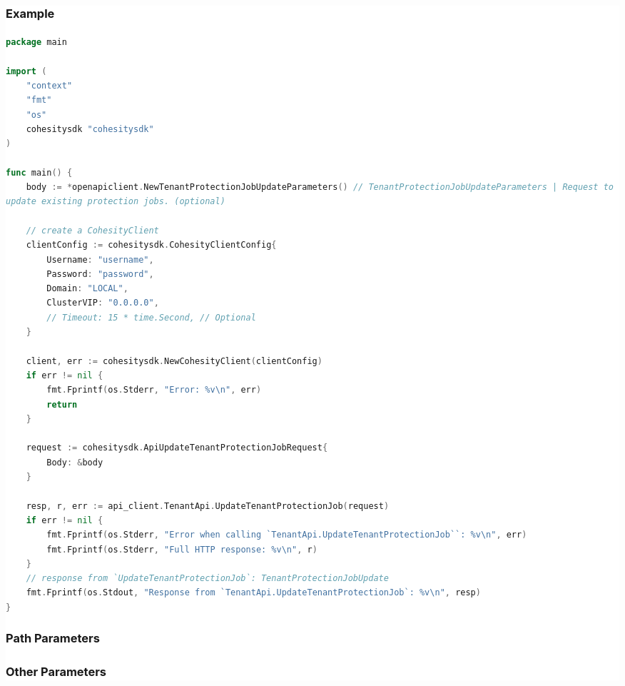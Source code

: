 ### Example

```go
package main

import (
    "context"
    "fmt"
    "os"
    cohesitysdk "cohesitysdk"
)

func main() {
    body := *openapiclient.NewTenantProtectionJobUpdateParameters() // TenantProtectionJobUpdateParameters | Request to update existing protection jobs. (optional)

    // create a CohesityClient
    clientConfig := cohesitysdk.CohesityClientConfig{
        Username: "username",
        Password: "password",
        Domain: "LOCAL",
        ClusterVIP: "0.0.0.0",
        // Timeout: 15 * time.Second, // Optional 
    }

    client, err := cohesitysdk.NewCohesityClient(clientConfig)
    if err != nil {
        fmt.Fprintf(os.Stderr, "Error: %v\n", err)
        return
    }

    request := cohesitysdk.ApiUpdateTenantProtectionJobRequest{
        Body: &body
    }

    resp, r, err := api_client.TenantApi.UpdateTenantProtectionJob(request)
    if err != nil {
        fmt.Fprintf(os.Stderr, "Error when calling `TenantApi.UpdateTenantProtectionJob``: %v\n", err)
        fmt.Fprintf(os.Stderr, "Full HTTP response: %v\n", r)
    }
    // response from `UpdateTenantProtectionJob`: TenantProtectionJobUpdate
    fmt.Fprintf(os.Stdout, "Response from `TenantApi.UpdateTenantProtectionJob`: %v\n", resp)
}
```

### Path Parameters



### Other Parameters
